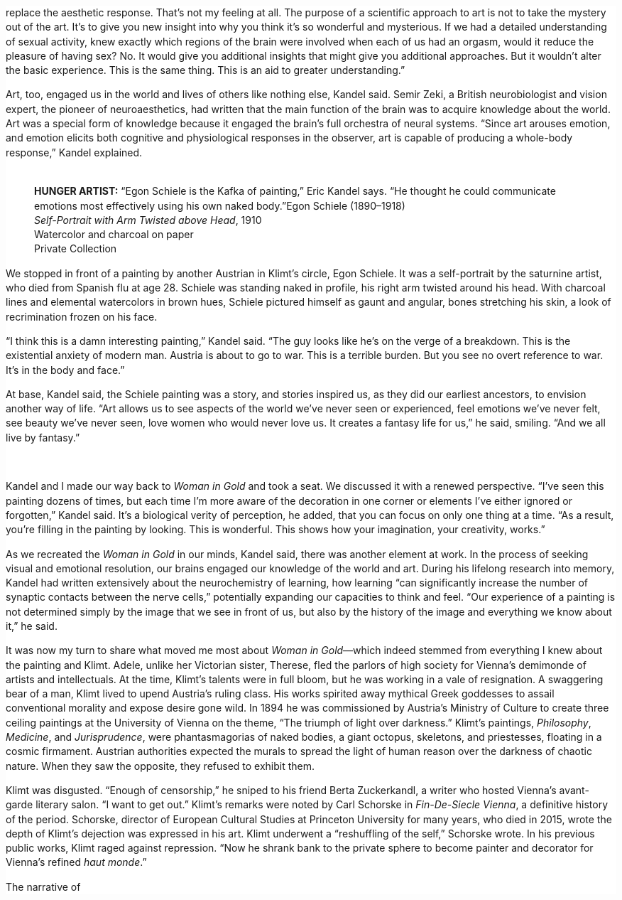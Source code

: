 replace the aesthetic response. That’s not my feeling at all. The purpose of a scientific approach to art is not to take the mystery out of the art. It’s to give you new insight into why you think it’s so wonderful and mysterious. If we had a detailed understanding of sexual activity, knew exactly which regions of the brain were involved when each of us had an orgasm, would it reduce the pleasure of having sex? No. It would give you additional insights that might give you additional approaches. But it wouldn’t alter the basic experience. This is the same thing. This is an aid to greater understanding.”</p> <p>Art, too, engaged us in the world and lives of others like nothing else, Kandel said. Semir Zeki, a British neurobiologist and vision expert, the pioneer of neuroaesthetics, had written that the main function of the brain was to acquire knowledge about the world. Art was a special form of knowledge because it engaged the brain’s full orchestra of neural systems. “Since art arouses emotion, and emotion elicits both cognitive and physiological responses in the observer, art is capable of producing a whole-body response,” Kandel explained.</p><figure class="breaker-image" data-alt="Berger_BR-2"><img src="http://static.nautil.us/15716_39178d7185397ffa063279361b9ab016.png" alt width="733" referrerpolicy="no-referrer"><figcaption><span class="caption"><strong>HUNGER ARTIST:</strong> “Egon Schiele is the Kafka of painting,” Eric Kandel says. “He thought he could communicate emotions most effectively using his own naked body.”</span><span class="credit">Egon Schiele (1890–1918)<br><i>Self-Portrait with Arm Twisted above Head</i>, 1910<br>Watercolor and charcoal on paper<br>Private Collection</span></figcaption></figure><p>We stopped in front of a painting by another Austrian in Klimt’s circle, Egon Schiele. It was a self-portrait by the saturnine artist, who died from Spanish flu at age 28. Schiele was standing naked in profile, his right arm twisted around his head. With charcoal lines and elemental watercolors in brown hues, Schiele pictured himself as gaunt and angular, bones stretching his skin, a look of recrimination frozen on his face.<br></p> <p>“I think this is a damn interesting painting,” Kandel said. “The guy looks like he’s on the verge of a breakdown. This is the existential anxiety of modern man. Austria is about to go to war. This is a terrible burden. But you see no overt reference to war. It’s in the body and face.”</p> <p>At base, Kandel said, the Schiele painting was a story, and stories inspired us, as they did our earliest ancestors, to envision another way of life. “Art allows us to see aspects of the world we’ve never seen or experienced, feel emotions we’ve never felt, see beauty we’ve never seen, love women who would never love us. It creates a fantasy life for us,” he said, smiling. “And we all live by fantasy.”</p> <p><br></p> <p><span class="dropcap">K</span>andel and I made our way back to <i>Woman in Gold</i> and took a seat. We discussed it with a renewed perspective. “I’ve seen this painting dozens of times, but each time I’m more aware of the decoration in one corner or elements I’ve either ignored or forgotten,” Kandel said. It’s a biological verity of perception, he added, that you can focus on only one thing at a time. “As a result, you’re filling in the painting by looking. This is wonderful. This shows how your imagination, your creativity, works.”</p> <p>As we recreated the <i>Woman in Gold</i> in our minds, Kandel said, there was another element at work. In the process of seeking visual and emotional resolution, our brains engaged our knowledge of the world and art. During his lifelong research into memory, Kandel had written extensively about the neurochemistry of learning, how learning “can significantly increase the number of synaptic contacts between the nerve cells,” potentially expanding our capacities to think and feel. “Our experience of a painting is not determined simply by the image that we see in front of us, but also by the history of the image and everything we know about it,” he said.</p> <p>It was now my turn to share what moved me most about <i>Woman in Gold</i>—which indeed stemmed from everything I knew about the painting and Klimt. Adele, unlike her Victorian sister, Therese, fled the parlors of high society for Vienna’s demimonde of artists and intellectuals. At the time, Klimt’s talents were in full bloom, but he was working in a vale of resignation. A swaggering bear of a man, Klimt lived to upend Austria’s ruling class. His works spirited away mythical Greek goddesses to assail conventional morality and expose desire gone wild. In 1894 he was commissioned by Austria’s Ministry of Culture to create three ceiling paintings at the University of Vienna on the theme, “The triumph of light over darkness.” Klimt’s paintings, <i>Philosophy</i>, <i>Medicine</i>, and <i>Jurisprudence</i>, were phantasmagorias of naked bodies, a giant octopus, skeletons, and priestesses, floating in a cosmic firmament. Austrian authorities expected the murals to spread the light of human reason over the darkness of chaotic nature. When they saw the opposite, they refused to exhibit them.</p> <p>Klimt was disgusted. “Enough of censorship,” he sniped to his friend Berta Zuckerkandl, a writer who hosted Vienna’s avant-garde literary salon. “I want to get out.” Klimt’s remarks were noted by Carl Schorske in<i> Fin-De-Siecle Vienna</i>, a definitive history of the period. Schorske, director of European Cultural Studies at Princeton University for many years, who died in 2015, wrote the depth of Klimt’s dejection was expressed in his art. Klimt underwent a “reshuffling of the self,” Schorske wrote. In his previous public works, Klimt raged against repression. “Now he shrank bank to the private sphere to become painter and decorator for Vienna’s refined <i>haut monde</i>.”</p> <p>The narrative of